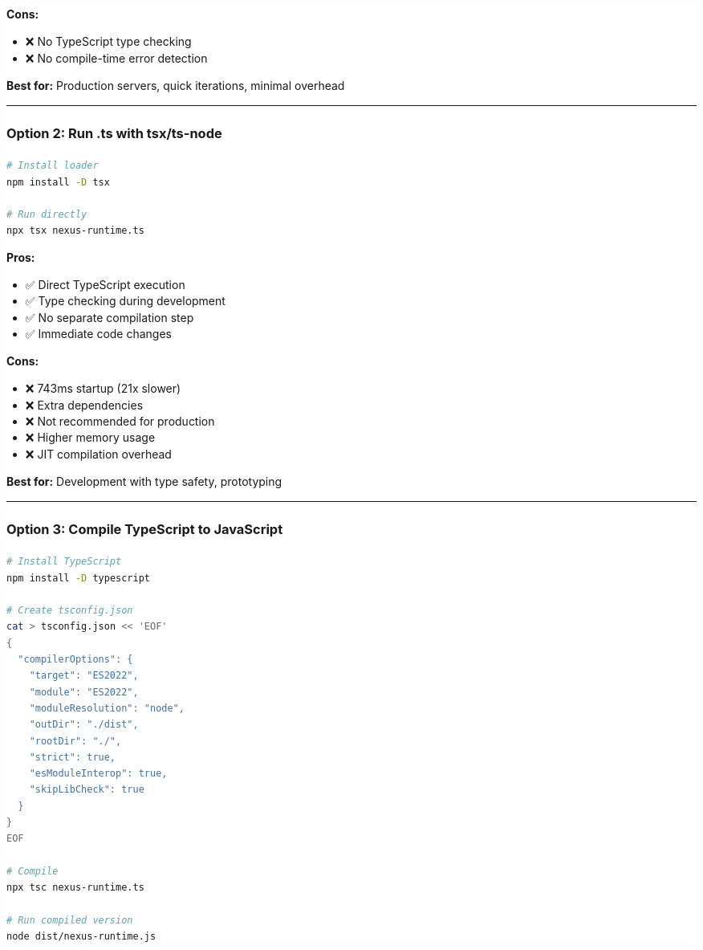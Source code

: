 **Cons:**
- ❌ No TypeScript type checking
- ❌ No compile-time error detection

**Best for:** Production servers, quick iterations, minimal overhead

---

### Option 2: Run .ts with tsx/ts-node

```bash
# Install loader
npm install -D tsx

# Run directly
npx tsx nexus-runtime.ts
```

**Pros:**
- ✅ Direct TypeScript execution
- ✅ Type checking during development
- ✅ No separate compilation step
- ✅ Immediate code changes

**Cons:**
- ❌ 743ms startup (21x slower)
- ❌ Extra dependencies
- ❌ Not recommended for production
- ❌ Higher memory usage
- ❌ JIT compilation overhead

**Best for:** Development with type safety, prototyping

---

### Option 3: Compile TypeScript to JavaScript

```bash
# Install TypeScript
npm install -D typescript

# Create tsconfig.json
cat > tsconfig.json << 'EOF'
{
  "compilerOptions": {
    "target": "ES2022",
    "module": "ES2022",
    "moduleResolution": "node",
    "outDir": "./dist",
    "rootDir": "./",
    "strict": true,
    "esModuleInterop": true,
    "skipLibCheck": true
  }
}
EOF

# Compile
npx tsc nexus-runtime.ts

# Run compiled version
node dist/nexus-runtime.js
```
